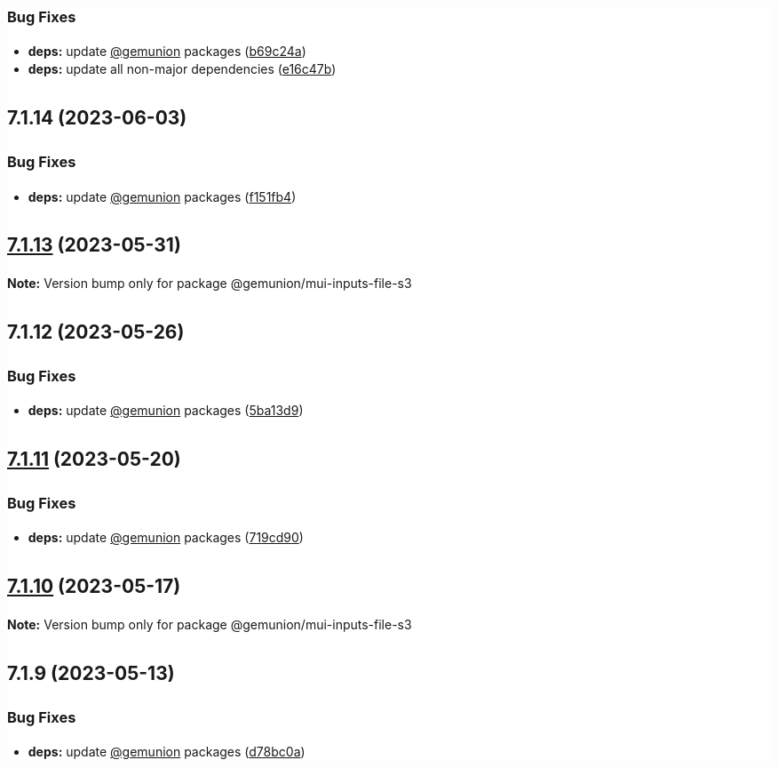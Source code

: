 ### Bug Fixes

- **deps:** update [@gemunion](https://github.com/gemunion) packages ([b69c24a](https://github.com/ethberry/mui-packages/commit/b69c24abb932294b32cfffbddb703ae1b1c5e8ae))
- **deps:** update all non-major dependencies ([e16c47b](https://github.com/ethberry/mui-packages/commit/e16c47bbc8cd07c53ca92f4b2f79c8055d0eb574))

## 7.1.14 (2023-06-03)

### Bug Fixes

- **deps:** update [@gemunion](https://github.com/gemunion) packages ([f151fb4](https://github.com/ethberry/mui-packages/commit/f151fb4624a38c19f80f17b52a5b5d7d8d26968d))

## [7.1.13](https://github.com/ethberry/mui-packages/compare/@gemunion/mui-inputs-file-s3@7.1.12...@gemunion/mui-inputs-file-s3@7.1.13) (2023-05-31)

**Note:** Version bump only for package @gemunion/mui-inputs-file-s3

## 7.1.12 (2023-05-26)

### Bug Fixes

- **deps:** update [@gemunion](https://github.com/gemunion) packages ([5ba13d9](https://github.com/ethberry/mui-packages/commit/5ba13d91973e7307a4886ffb05b8834e13a27c01))

## [7.1.11](https://github.com/ethberry/mui-packages/compare/@gemunion/mui-inputs-file-s3@7.1.10...@gemunion/mui-inputs-file-s3@7.1.11) (2023-05-20)

### Bug Fixes

- **deps:** update [@gemunion](https://github.com/gemunion) packages ([719cd90](https://github.com/ethberry/mui-packages/commit/719cd90cc7215b7a9ad766b0b78a0da3b1f74420))

## [7.1.10](https://github.com/ethberry/mui-packages/compare/@gemunion/mui-inputs-file-s3@7.1.9...@gemunion/mui-inputs-file-s3@7.1.10) (2023-05-17)

**Note:** Version bump only for package @gemunion/mui-inputs-file-s3

## 7.1.9 (2023-05-13)

### Bug Fixes

- **deps:** update [@gemunion](https://github.com/gemunion) packages ([d78bc0a](https://github.com/ethberry/mui-packages/commit/d78bc0ada6ec02bf30447b8052ca014cbaa0e6ff))
